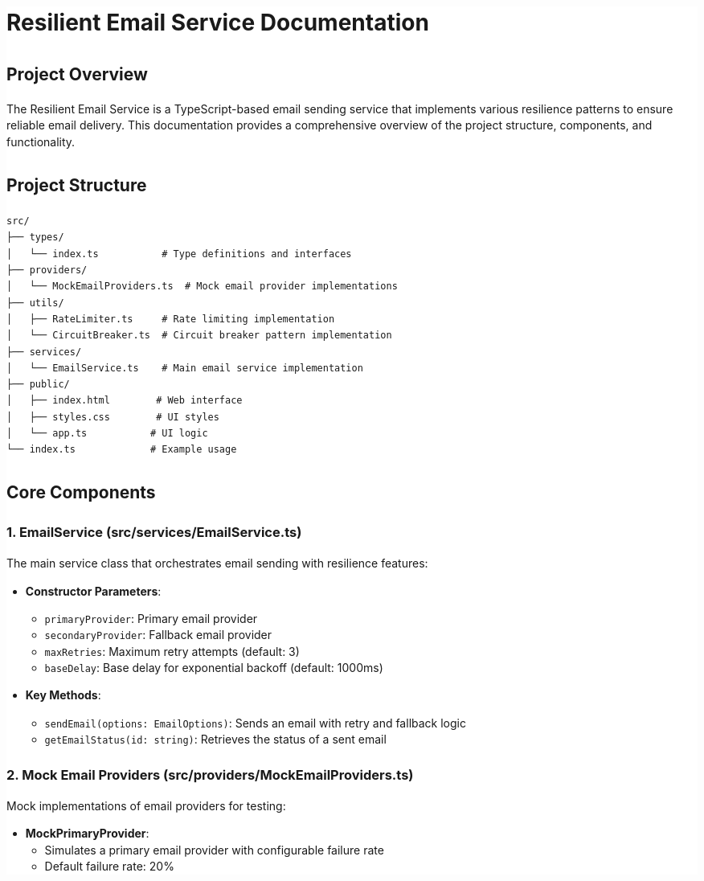 # Resilient Email Service Documentation

## Project Overview

The Resilient Email Service is a TypeScript-based email sending service that implements various resilience patterns to ensure reliable email delivery. This documentation provides a comprehensive overview of the project structure, components, and functionality.

## Project Structure

```
src/
├── types/
│   └── index.ts           # Type definitions and interfaces
├── providers/
│   └── MockEmailProviders.ts  # Mock email provider implementations
├── utils/
│   ├── RateLimiter.ts     # Rate limiting implementation
│   └── CircuitBreaker.ts  # Circuit breaker pattern implementation
├── services/
│   └── EmailService.ts    # Main email service implementation
├── public/
│   ├── index.html        # Web interface
│   ├── styles.css        # UI styles
│   └── app.ts           # UI logic
└── index.ts             # Example usage
```

## Core Components

### 1. EmailService (src/services/EmailService.ts)

The main service class that orchestrates email sending with resilience features:

- **Constructor Parameters**:
  - `primaryProvider`: Primary email provider
  - `secondaryProvider`: Fallback email provider
  - `maxRetries`: Maximum retry attempts (default: 3)
  - `baseDelay`: Base delay for exponential backoff (default: 1000ms)

- **Key Methods**:
  - `sendEmail(options: EmailOptions)`: Sends an email with retry and fallback logic
  - `getEmailStatus(id: string)`: Retrieves the status of a sent email

### 2. Mock Email Providers (src/providers/MockEmailProviders.ts)

Mock implementations of email providers for testing:

- **MockPrimaryProvider**:
  - Simulates a primary email provider with configurable failure rate
  - Default failure rate: 20%
